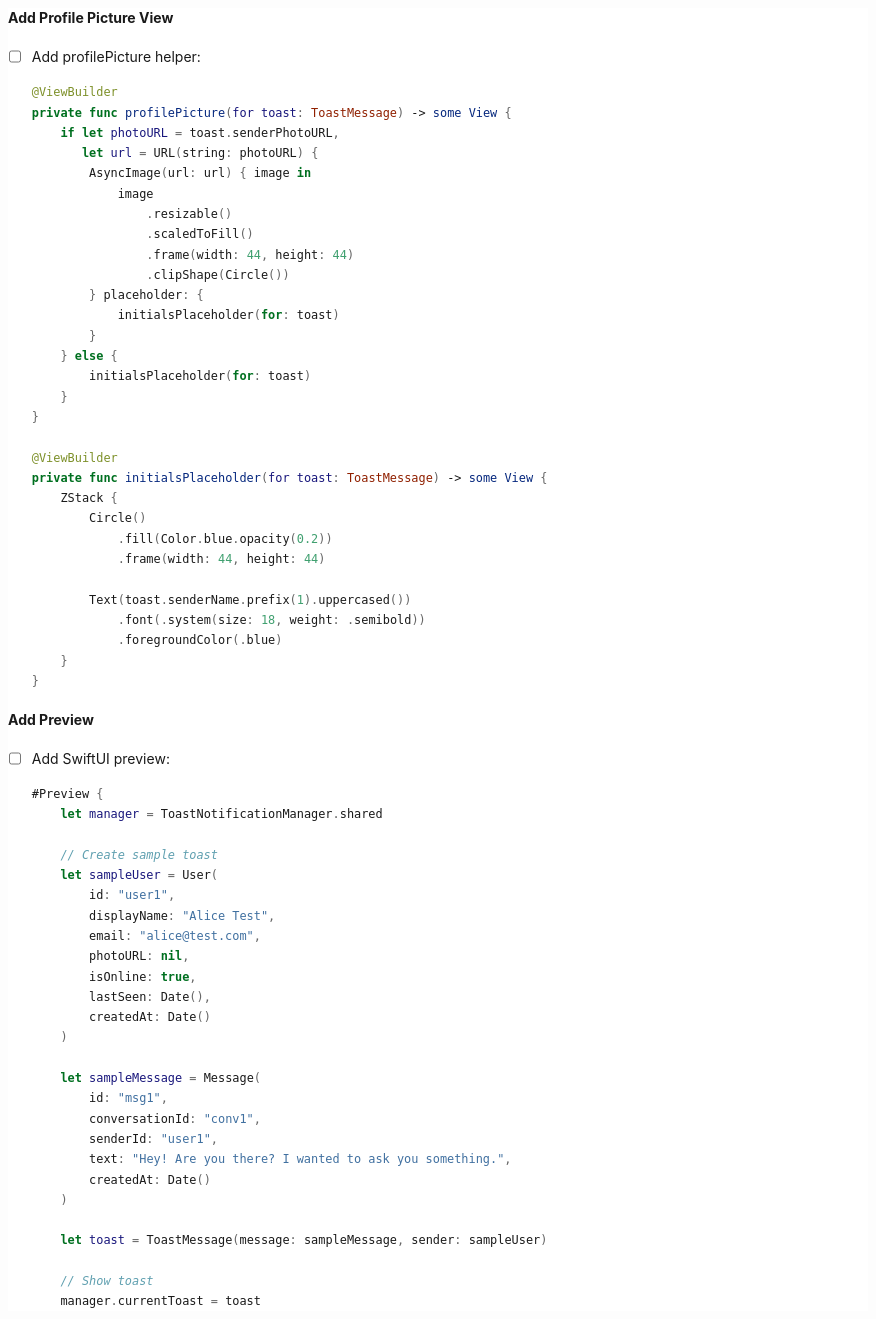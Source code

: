 #### Add Profile Picture View
- [ ] Add profilePicture helper:
  ```swift
  @ViewBuilder
  private func profilePicture(for toast: ToastMessage) -> some View {
      if let photoURL = toast.senderPhotoURL,
         let url = URL(string: photoURL) {
          AsyncImage(url: url) { image in
              image
                  .resizable()
                  .scaledToFill()
                  .frame(width: 44, height: 44)
                  .clipShape(Circle())
          } placeholder: {
              initialsPlaceholder(for: toast)
          }
      } else {
          initialsPlaceholder(for: toast)
      }
  }
  
  @ViewBuilder
  private func initialsPlaceholder(for toast: ToastMessage) -> some View {
      ZStack {
          Circle()
              .fill(Color.blue.opacity(0.2))
              .frame(width: 44, height: 44)
          
          Text(toast.senderName.prefix(1).uppercased())
              .font(.system(size: 18, weight: .semibold))
              .foregroundColor(.blue)
      }
  }
  ```

#### Add Preview
- [ ] Add SwiftUI preview:
  ```swift
  #Preview {
      let manager = ToastNotificationManager.shared
      
      // Create sample toast
      let sampleUser = User(
          id: "user1",
          displayName: "Alice Test",
          email: "alice@test.com",
          photoURL: nil,
          isOnline: true,
          lastSeen: Date(),
          createdAt: Date()
      )
      
      let sampleMessage = Message(
          id: "msg1",
          conversationId: "conv1",
          senderId: "user1",
          text: "Hey! Are you there? I wanted to ask you something.",
          createdAt: Date()
      )
      
      let toast = ToastMessage(message: sampleMessage, sender: sampleUser)
      
      // Show toast
      manager.currentToast = toast
  ```